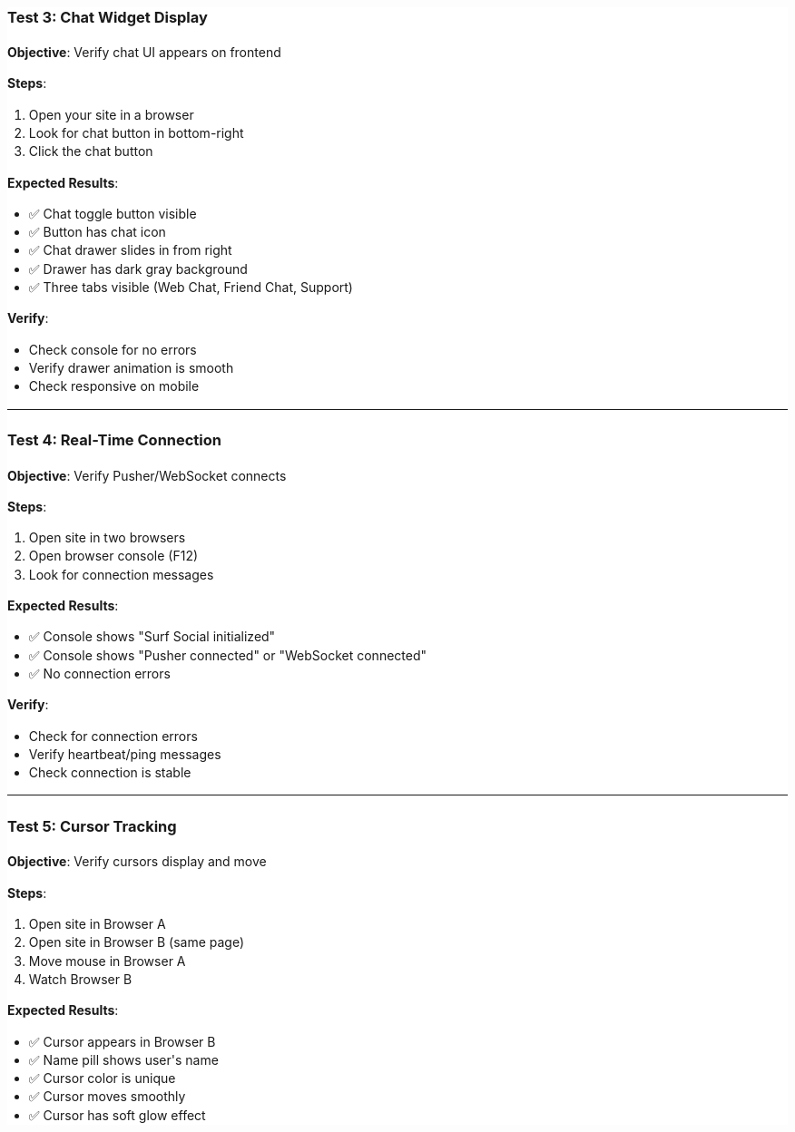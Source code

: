 
### Test 3: Chat Widget Display

**Objective**: Verify chat UI appears on frontend

**Steps**:
1. Open your site in a browser
2. Look for chat button in bottom-right
3. Click the chat button

**Expected Results**:
- ✅ Chat toggle button visible
- ✅ Button has chat icon
- ✅ Chat drawer slides in from right
- ✅ Drawer has dark gray background
- ✅ Three tabs visible (Web Chat, Friend Chat, Support)

**Verify**:
- Check console for no errors
- Verify drawer animation is smooth
- Check responsive on mobile

---

### Test 4: Real-Time Connection

**Objective**: Verify Pusher/WebSocket connects

**Steps**:
1. Open site in two browsers
2. Open browser console (F12)
3. Look for connection messages

**Expected Results**:
- ✅ Console shows "Surf Social initialized"
- ✅ Console shows "Pusher connected" or "WebSocket connected"
- ✅ No connection errors

**Verify**:
- Check for connection errors
- Verify heartbeat/ping messages
- Check connection is stable

---

### Test 5: Cursor Tracking

**Objective**: Verify cursors display and move

**Steps**:
1. Open site in Browser A
2. Open site in Browser B (same page)
3. Move mouse in Browser A
4. Watch Browser B

**Expected Results**:
- ✅ Cursor appears in Browser B
- ✅ Name pill shows user's name
- ✅ Cursor color is unique
- ✅ Cursor moves smoothly
- ✅ Cursor has soft glow effect
